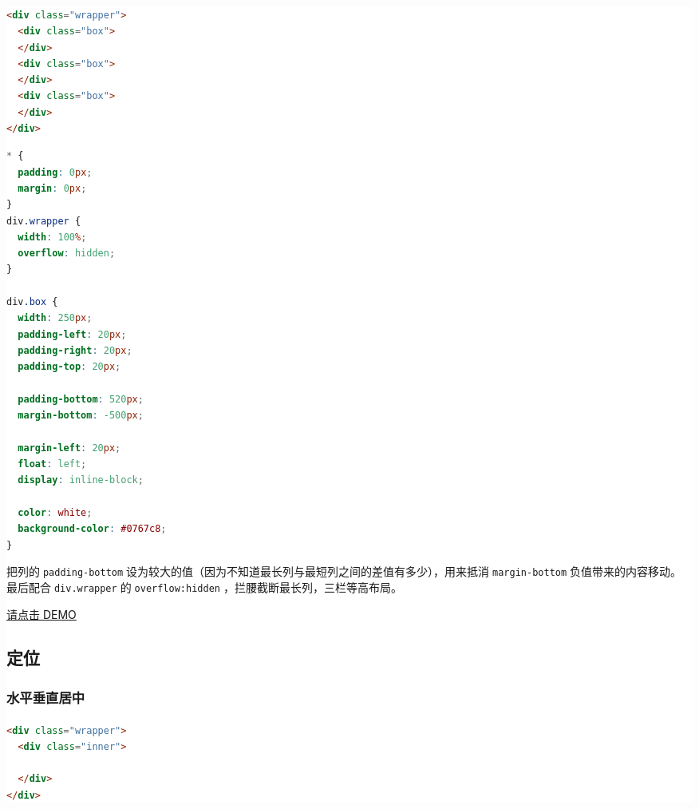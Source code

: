 ```html
<div class="wrapper">
  <div class="box">
  </div>
  <div class="box">
  </div>
  <div class="box">
  </div>
</div>
```

```css
* {
  padding: 0px;
  margin: 0px;
}
div.wrapper {
  width: 100%;
  overflow: hidden;
}

div.box {
  width: 250px;
  padding-left: 20px;
  padding-right: 20px;
  padding-top: 20px;

  padding-bottom: 520px;
  margin-bottom: -500px;

  margin-left: 20px;
  float: left;
  display: inline-block;

  color: white;
  background-color: #0767c8;
}
```

把列的 `padding-bottom` 设为较大的值（因为不知道最长列与最短列之间的差值有多少），用来抵消 `margin-bottom` 负值带来的内容移动。最后配合 `div.wrapper` 的 `overflow:hidden` ，拦腰截断最长列，三栏等高布局。

[请点击 DEMO](./../demo/minus-margin/three-colums-same-height.html)

## 定位

### 水平垂直居中

```html
<div class="wrapper">
  <div class="inner">

  </div>
</div>
```
